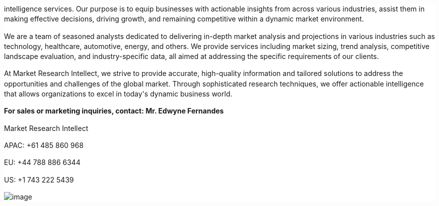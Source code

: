 intelligence services. Our purpose is to equip businesses with actionable insights from across various industries, assist them in making effective decisions, driving growth, and remaining competitive within a dynamic market environment.</p><p>We are a team of seasoned analysts dedicated to delivering in-depth market analysis and projections in various industries such as technology, healthcare, automotive, energy, and others. We provide services including market sizing, trend analysis, competitive landscape evaluation, and industry-specific data, all aimed at addressing the specific requirements of our clients.</p><p>At Market Research Intellect, we strive to provide accurate, high-quality information and tailored solutions to address the opportunities and challenges of the global market. Through sophisticated research techniques, we offer actionable intelligence that allows organizations to excel in today's dynamic business world.</p><p><strong>For sales or marketing inquiries, contact: Mr. Edwyne Fernandes</strong></p><p>Market Research Intellect</p><p>APAC: +61 485 860 968</p><p>EU: +44 788 886 6344</p><p>US: +1 743 222 5439</p><p><a title="" href=""></a></p><p><a title="" href=""></a></p><p><a title="" href=""></a></p><p><a title="" href=""></a></p><p><a title="" href=""></a></p><p><a title="" href=""></a></p><p><a title="" href=""></a></p>
![image](https://github.com/user-attachments/assets/302e4c8d-70ad-44fa-8dcc-28c2fecef82d)
